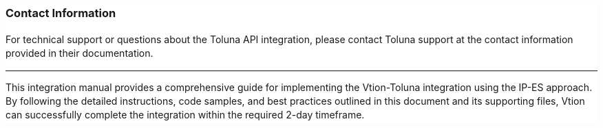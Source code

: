 ### Contact Information
For technical support or questions about the Toluna API integration, please contact Toluna support at the contact information provided in their documentation.

---

This integration manual provides a comprehensive guide for implementing the Vtion-Toluna integration using the IP-ES approach. By following the detailed instructions, code samples, and best practices outlined in this document and its supporting files, Vtion can successfully complete the integration within the required 2-day timeframe.
